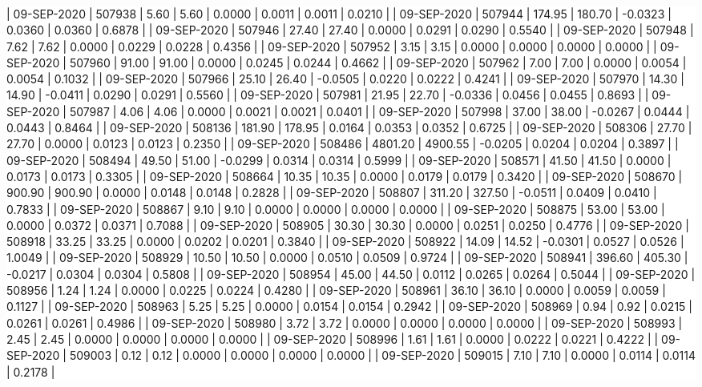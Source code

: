 | 09-SEP-2020 | 507938 | 5.60 | 5.60 | 0.0000 | 0.0011 | 0.0011 | 0.0210 |
| 09-SEP-2020 | 507944 | 174.95 | 180.70 | -0.0323 | 0.0360 | 0.0360 | 0.6878 |
| 09-SEP-2020 | 507946 | 27.40 | 27.40 | 0.0000 | 0.0291 | 0.0290 | 0.5540 |
| 09-SEP-2020 | 507948 | 7.62 | 7.62 | 0.0000 | 0.0229 | 0.0228 | 0.4356 |
| 09-SEP-2020 | 507952 | 3.15 | 3.15 | 0.0000 | 0.0000 | 0.0000 | 0.0000 |
| 09-SEP-2020 | 507960 | 91.00 | 91.00 | 0.0000 | 0.0245 | 0.0244 | 0.4662 |
| 09-SEP-2020 | 507962 | 7.00 | 7.00 | 0.0000 | 0.0054 | 0.0054 | 0.1032 |
| 09-SEP-2020 | 507966 | 25.10 | 26.40 | -0.0505 | 0.0220 | 0.0222 | 0.4241 |
| 09-SEP-2020 | 507970 | 14.30 | 14.90 | -0.0411 | 0.0290 | 0.0291 | 0.5560 |
| 09-SEP-2020 | 507981 | 21.95 | 22.70 | -0.0336 | 0.0456 | 0.0455 | 0.8693 |
| 09-SEP-2020 | 507987 | 4.06 | 4.06 | 0.0000 | 0.0021 | 0.0021 | 0.0401 |
| 09-SEP-2020 | 507998 | 37.00 | 38.00 | -0.0267 | 0.0444 | 0.0443 | 0.8464 |
| 09-SEP-2020 | 508136 | 181.90 | 178.95 | 0.0164 | 0.0353 | 0.0352 | 0.6725 |
| 09-SEP-2020 | 508306 | 27.70 | 27.70 | 0.0000 | 0.0123 | 0.0123 | 0.2350 |
| 09-SEP-2020 | 508486 | 4801.20 | 4900.55 | -0.0205 | 0.0204 | 0.0204 | 0.3897 |
| 09-SEP-2020 | 508494 | 49.50 | 51.00 | -0.0299 | 0.0314 | 0.0314 | 0.5999 |
| 09-SEP-2020 | 508571 | 41.50 | 41.50 | 0.0000 | 0.0173 | 0.0173 | 0.3305 |
| 09-SEP-2020 | 508664 | 10.35 | 10.35 | 0.0000 | 0.0179 | 0.0179 | 0.3420 |
| 09-SEP-2020 | 508670 | 900.90 | 900.90 | 0.0000 | 0.0148 | 0.0148 | 0.2828 |
| 09-SEP-2020 | 508807 | 311.20 | 327.50 | -0.0511 | 0.0409 | 0.0410 | 0.7833 |
| 09-SEP-2020 | 508867 | 9.10 | 9.10 | 0.0000 | 0.0000 | 0.0000 | 0.0000 |
| 09-SEP-2020 | 508875 | 53.00 | 53.00 | 0.0000 | 0.0372 | 0.0371 | 0.7088 |
| 09-SEP-2020 | 508905 | 30.30 | 30.30 | 0.0000 | 0.0251 | 0.0250 | 0.4776 |
| 09-SEP-2020 | 508918 | 33.25 | 33.25 | 0.0000 | 0.0202 | 0.0201 | 0.3840 |
| 09-SEP-2020 | 508922 | 14.09 | 14.52 | -0.0301 | 0.0527 | 0.0526 | 1.0049 |
| 09-SEP-2020 | 508929 | 10.50 | 10.50 | 0.0000 | 0.0510 | 0.0509 | 0.9724 |
| 09-SEP-2020 | 508941 | 396.60 | 405.30 | -0.0217 | 0.0304 | 0.0304 | 0.5808 |
| 09-SEP-2020 | 508954 | 45.00 | 44.50 | 0.0112 | 0.0265 | 0.0264 | 0.5044 |
| 09-SEP-2020 | 508956 | 1.24 | 1.24 | 0.0000 | 0.0225 | 0.0224 | 0.4280 |
| 09-SEP-2020 | 508961 | 36.10 | 36.10 | 0.0000 | 0.0059 | 0.0059 | 0.1127 |
| 09-SEP-2020 | 508963 | 5.25 | 5.25 | 0.0000 | 0.0154 | 0.0154 | 0.2942 |
| 09-SEP-2020 | 508969 | 0.94 | 0.92 | 0.0215 | 0.0261 | 0.0261 | 0.4986 |
| 09-SEP-2020 | 508980 | 3.72 | 3.72 | 0.0000 | 0.0000 | 0.0000 | 0.0000 |
| 09-SEP-2020 | 508993 | 2.45 | 2.45 | 0.0000 | 0.0000 | 0.0000 | 0.0000 |
| 09-SEP-2020 | 508996 | 1.61 | 1.61 | 0.0000 | 0.0222 | 0.0221 | 0.4222 |
| 09-SEP-2020 | 509003 | 0.12 | 0.12 | 0.0000 | 0.0000 | 0.0000 | 0.0000 |
| 09-SEP-2020 | 509015 | 7.10 | 7.10 | 0.0000 | 0.0114 | 0.0114 | 0.2178 |